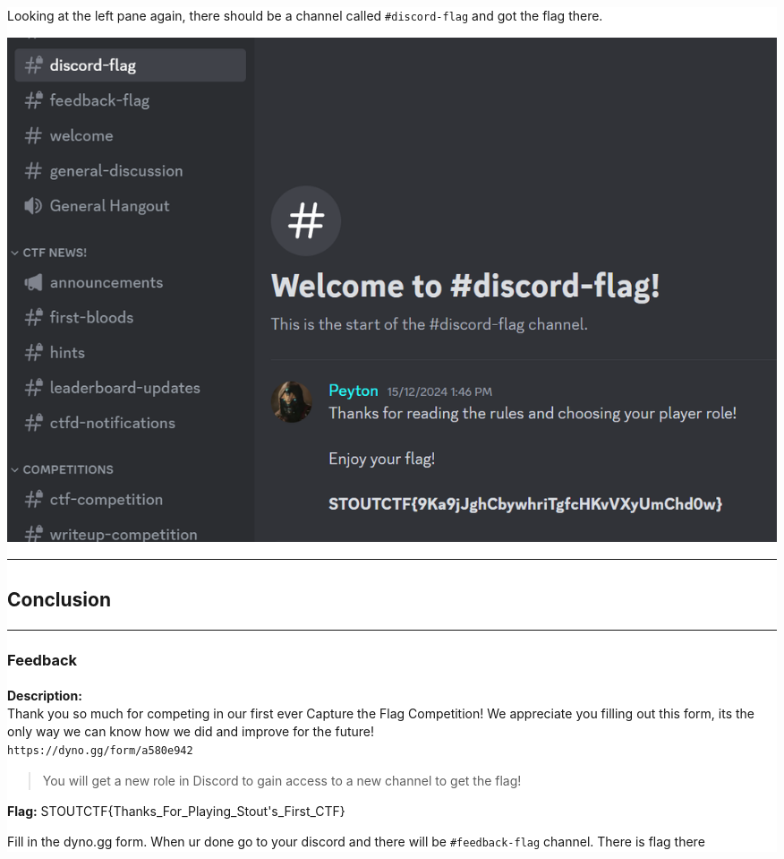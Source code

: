 Looking at the left pane again, there should be a channel called `#discord-flag` and got the flag there.

<img src="/assets/images/stout24/discord2.png" alt="">

---

## Conclusion

---

### Feedback
**Description:**<br>
Thank you so much for competing in our first ever Capture the Flag Competition! We appreciate you filling out this form, its the only way we can know how we did and improve for the future!<br>
`https://dyno.gg/form/a580e942`

> You will get a new role in Discord to gain access to a new channel to get the flag!

**Flag:**
STOUTCTF{Thanks_For_Playing_Stout's_First_CTF}

Fill in the dyno.gg form. When ur done go to your discord and there will be `#feedback-flag` channel. There is flag there
